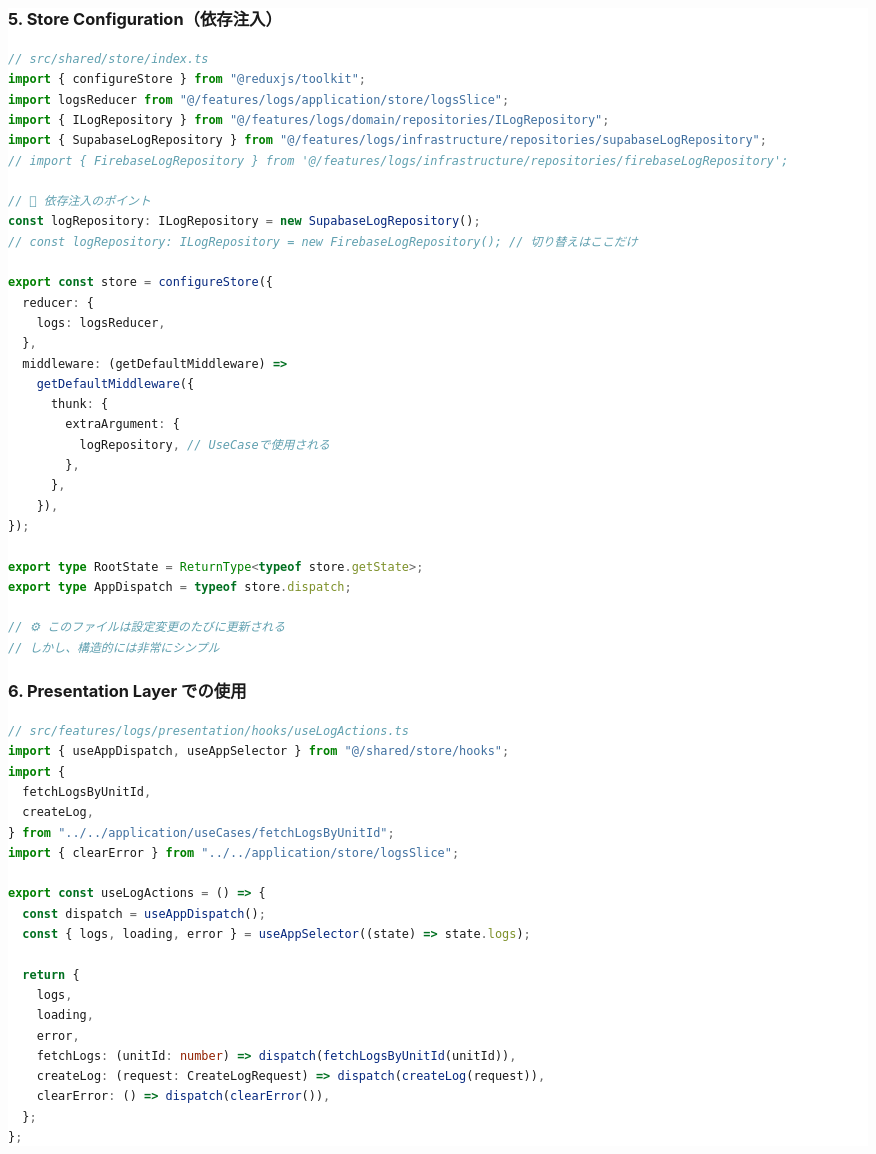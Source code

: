 ### 5. Store Configuration（依存注入）

```typescript
// src/shared/store/index.ts
import { configureStore } from "@reduxjs/toolkit";
import logsReducer from "@/features/logs/application/store/logsSlice";
import { ILogRepository } from "@/features/logs/domain/repositories/ILogRepository";
import { SupabaseLogRepository } from "@/features/logs/infrastructure/repositories/supabaseLogRepository";
// import { FirebaseLogRepository } from '@/features/logs/infrastructure/repositories/firebaseLogRepository';

// 🔄 依存注入のポイント
const logRepository: ILogRepository = new SupabaseLogRepository();
// const logRepository: ILogRepository = new FirebaseLogRepository(); // 切り替えはここだけ

export const store = configureStore({
  reducer: {
    logs: logsReducer,
  },
  middleware: (getDefaultMiddleware) =>
    getDefaultMiddleware({
      thunk: {
        extraArgument: {
          logRepository, // UseCaseで使用される
        },
      },
    }),
});

export type RootState = ReturnType<typeof store.getState>;
export type AppDispatch = typeof store.dispatch;

// ⚙️ このファイルは設定変更のたびに更新される
// しかし、構造的には非常にシンプル
```

### 6. Presentation Layer での使用

```typescript
// src/features/logs/presentation/hooks/useLogActions.ts
import { useAppDispatch, useAppSelector } from "@/shared/store/hooks";
import {
  fetchLogsByUnitId,
  createLog,
} from "../../application/useCases/fetchLogsByUnitId";
import { clearError } from "../../application/store/logsSlice";

export const useLogActions = () => {
  const dispatch = useAppDispatch();
  const { logs, loading, error } = useAppSelector((state) => state.logs);

  return {
    logs,
    loading,
    error,
    fetchLogs: (unitId: number) => dispatch(fetchLogsByUnitId(unitId)),
    createLog: (request: CreateLogRequest) => dispatch(createLog(request)),
    clearError: () => dispatch(clearError()),
  };
};
```

